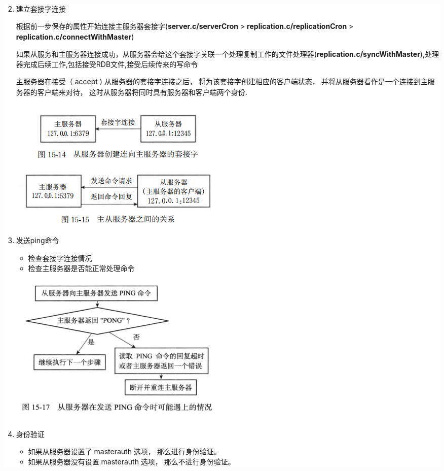2. 建立套接字连接

   根据前一步保存的属性开始连接主服务器套接字(**server.c/serverCron** > **replication.c/replicationCron** > **replication.c/connectWithMaster**)

   如果从服务和主服务器连接成功，从服务器会给这个套接字关联一个处理复制工作的文件处理器(**replication.c/syncWithMaster**),处理器完成后续工作,包括接受RDB文件,接受后续传来的写命令

   主服务器在接受（ accept ) 从服务器的套接字连接之后， 将为该套接字创建相应的客户端状态， 并将从服务器看作是一个连接到主服务器的客户端来对待， 这时从服务器将同时具有服务器和客户端两个身份. 

   ![image-20211118221239382](redis代码要点.assets/image-20211118221239382.png)

3. 发送ping命令

   - 检查套接字连接情况
   - 检查主服务器是否能正常处理命令

   ![image-20211118221522707](redis代码要点.assets/image-20211118221522707.png)

4. 身份验证

   - 如果从服务器设置了 masterauth 选项， 那么进行身份验证。
   - 如果从服务器没有设置 masterauth 选项， 那么不进行身份验证。
